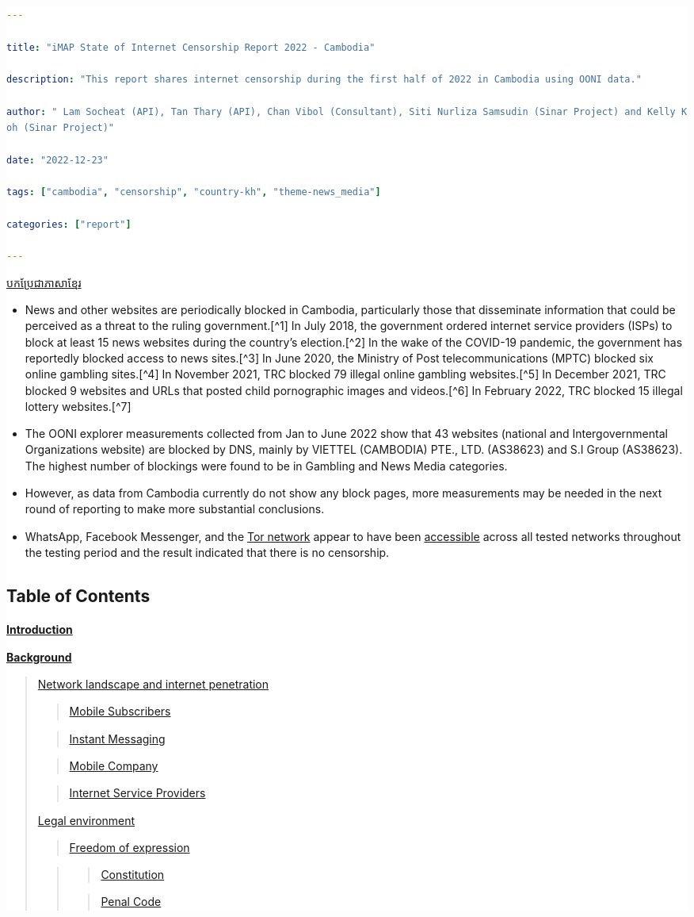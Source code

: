 ```yaml
---

title: "iMAP State of Internet Censorship Report 2022 - Cambodia"

description: "This report shares internet censorship during the first half of 2022 in Cambodia using OONI data."

author: " Lam Socheat (API), Tan Thary (API), Chan Vibol (Consultant), Siti Nurliza Samsudin (Sinar Project) and Kelly Koh (Sinar Project)"

date: "2022-12-23"

tags: ["cambodia", "censorship", "country-kh", "theme-news_media"]

categories: ["report"]

---
```


[បកប្រែជាភាសាខ្មែរ](https://imap.sinarproject.org/reports/2022/imap-state-of-internet-censorship-country-report-2022-cambodia/2022-cambodia-translation) 

* News and other websites are periodically blocked in Cambodia, particularly those that disseminate information that could be perceived as a threat to the ruling government.[^1] In July 2018, the government ordered internet service providers (ISPs) to block at least 15 news websites during the country’s election.[^2] In the wake of the COVID-19 pandemic, the government has reportedly blocked access to news sites.[^3] In June 2020, the Ministry of Post telecommunications (MPTC) blocked six online gambling sites.[^4] In November 2021, TRC blocked 79 illegal online gambling websites.[^5] In December 2021, TRC blocked 9 websites and URLs that posted child pornographic images and videos.[^6] In February 2022, TRC blocked 15 illegal lottery websites.[^7]


* The OONI explorer measurements collected from Jan to June 2022 show that 43 websites (national and Intergovernmental Organizations website) are blocked by DNS, mainly by VIETTEL (CAMBODIA) PTE., LTD. (AS38623) and S.I Group (AS38623). The highest number of blockings were found to be in Gambling and News Media categories.
* However, as data from Cambodia currently do not show any block pages, more measurements may be needed in the next round of reporting to make more substantial conclusions.
* WhatsApp, Facebook Messenger, and the [Tor network](https://www.torproject.org/) appear to have been [accessible](https://api.ooni.io/files/by_country/TH) across all tested networks throughout the testing period and the result indicated that there is no censorship.


## **Table of Contents**

**[Introduction](#introduction)**

**[Background](#background)**

> [Network landscape and internet penetration](#network-landscape-and-internet-penetration)
>> [Mobile Subscribers](#mobile-subscribers)
>
> >[Instant Messaging](#instant-messaging)
> 
>> [Mobile Company](#mobile-company)
>
>> [Internet Service Providers](#internet-service-providers)
>
> [Legal environment](#legal-environment)
> 
>> [Freedom of expression](#freedom-of-expression)
>
>>> [Constitution](#constitution)
>>
> >>[Penal Code](#penal-code)